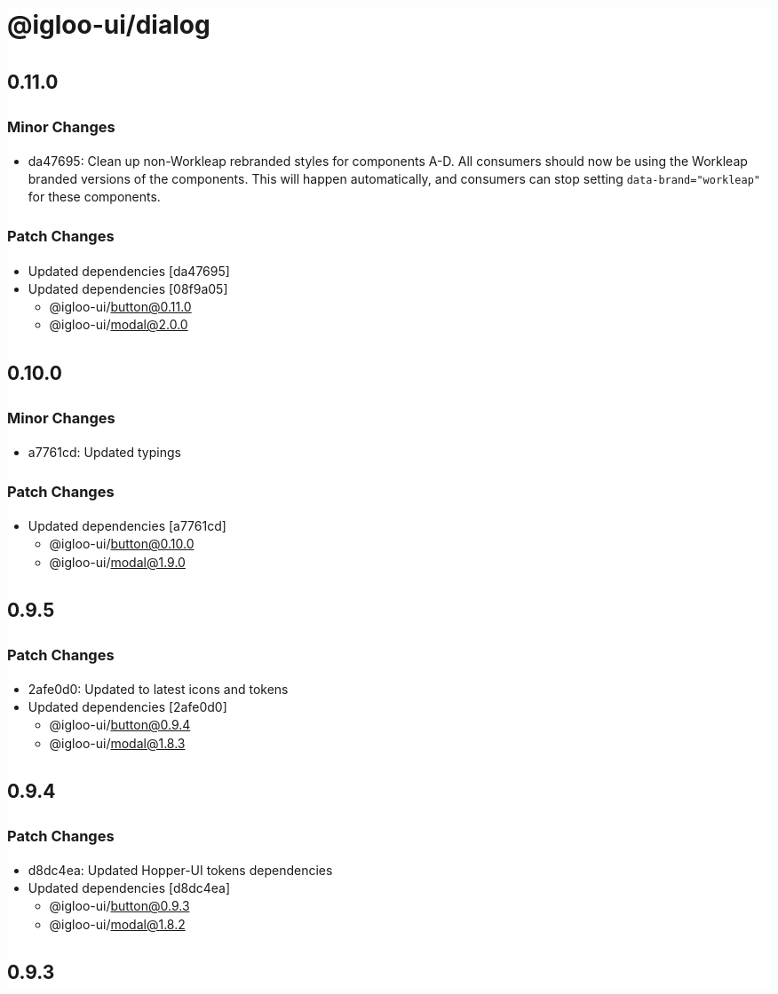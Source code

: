 # @igloo-ui/dialog

## 0.11.0

### Minor Changes

- da47695: Clean up non-Workleap rebranded styles for components A-D.
  All consumers should now be using the Workleap branded versions of the components. This will happen automatically, and consumers can stop setting `data-brand="workleap"` for these components.

### Patch Changes

- Updated dependencies [da47695]
- Updated dependencies [08f9a05]
  - @igloo-ui/button@0.11.0
  - @igloo-ui/modal@2.0.0

## 0.10.0

### Minor Changes

- a7761cd: Updated typings

### Patch Changes

- Updated dependencies [a7761cd]
  - @igloo-ui/button@0.10.0
  - @igloo-ui/modal@1.9.0

## 0.9.5

### Patch Changes

- 2afe0d0: Updated to latest icons and tokens
- Updated dependencies [2afe0d0]
  - @igloo-ui/button@0.9.4
  - @igloo-ui/modal@1.8.3

## 0.9.4

### Patch Changes

- d8dc4ea: Updated Hopper-UI tokens dependencies
- Updated dependencies [d8dc4ea]
  - @igloo-ui/button@0.9.3
  - @igloo-ui/modal@1.8.2

## 0.9.3
